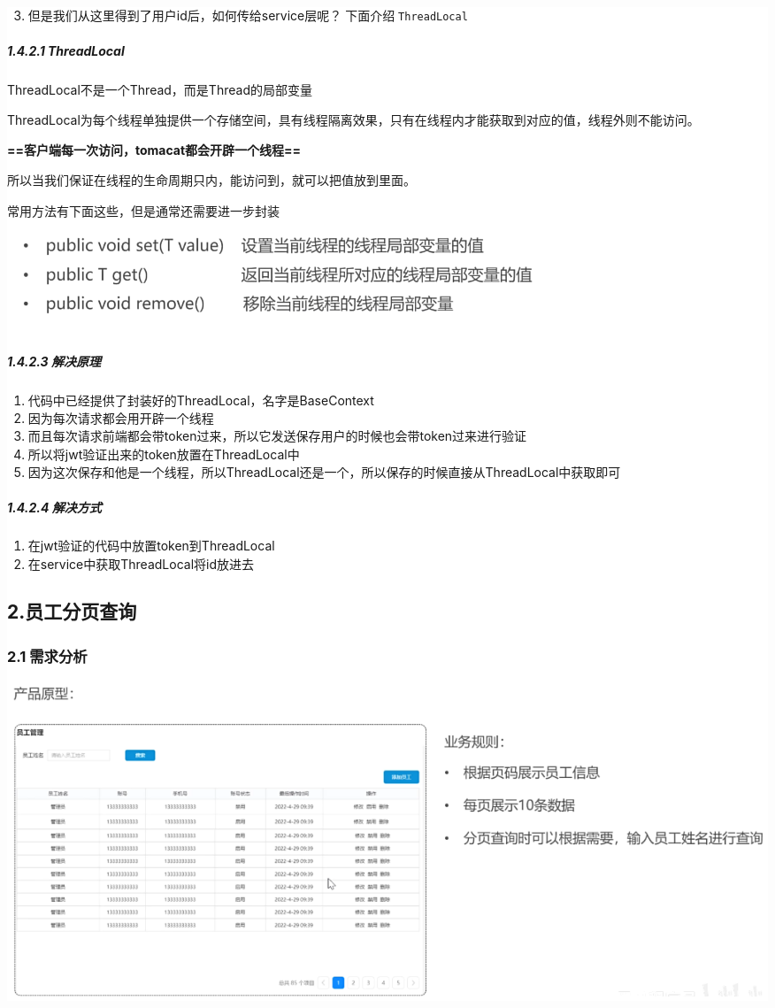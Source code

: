 3. 但是我们从这里得到了用户id后，如何传给service层呢？ 下面介绍 `ThreadLocal`

##### 1.4.2.1 ThreadLocal

ThreadLocal不是一个Thread，而是Thread的局部变量

ThreadLocal为每个线程单独提供一个存储空间，具有线程隔离效果，只有在线程内才能获取到对应的值，线程外则不能访问。

**==客户端每一次访问，tomacat都会开辟一个线程==**

所以当我们保证在线程的生命周期只内，能访问到，就可以把值放到里面。

常用方法有下面这些，但是通常还需要进一步封装

![image-20230724174520396](苍穹外卖.assets/202307241745532.png)

##### 1.4.2.3 解决原理

1. 代码中已经提供了封装好的ThreadLocal，名字是BaseContext
2. 因为每次请求都会用开辟一个线程
3. 而且每次请求前端都会带token过来，所以它发送保存用户的时候也会带token过来进行验证
4. 所以将jwt验证出来的token放置在ThreadLocal中
5. 因为这次保存和他是一个线程，所以ThreadLocal还是一个，所以保存的时候直接从ThreadLocal中获取即可

##### 1.4.2.4 解决方式

1. 在jwt验证的代码中放置token到ThreadLocal
2. 在service中获取ThreadLocal将id放进去

## 2.员工分页查询

### 2.1 需求分析

![image-20230724175924123](苍穹外卖.assets/202307241759495.png)
